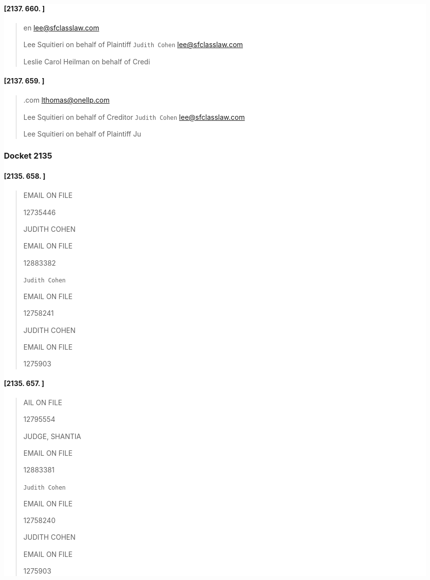 #### [2137. 660. ]
> en lee@sfclasslaw.com 
> 
> Lee Squitieri on behalf of Plaintiff `Judith Cohen` lee@sfclasslaw.com 
> 
> Leslie Carol Heilman on behalf of Credi

#### [2137. 659. ]
> .com lthomas@onellp.com
> 
> Lee Squitieri on behalf of Creditor `Judith Cohen` lee@sfclasslaw.com 
> 
> Lee Squitieri on behalf of Plaintiff Ju

### Docket 2135

#### [2135. 658. ]
> EMAIL ON FILE
> 
> 12735446
> 
> JUDITH COHEN 
> 
> EMAIL ON FILE
> 
> 12883382
> 
> `Judith Cohen` 
> 
> EMAIL ON FILE
> 
> 12758241
> 
> JUDITH COHEN 
> 
> EMAIL ON FILE
> 
> 1275903

#### [2135. 657. ]
> AIL ON FILE
> 
> 12795554
> 
> JUDGE, SHANTIA 
> 
> EMAIL ON FILE
> 
> 12883381
> 
> `Judith Cohen` 
> 
> EMAIL ON FILE
> 
> 12758240
> 
> JUDITH COHEN 
> 
> EMAIL ON FILE
> 
> 1275903
